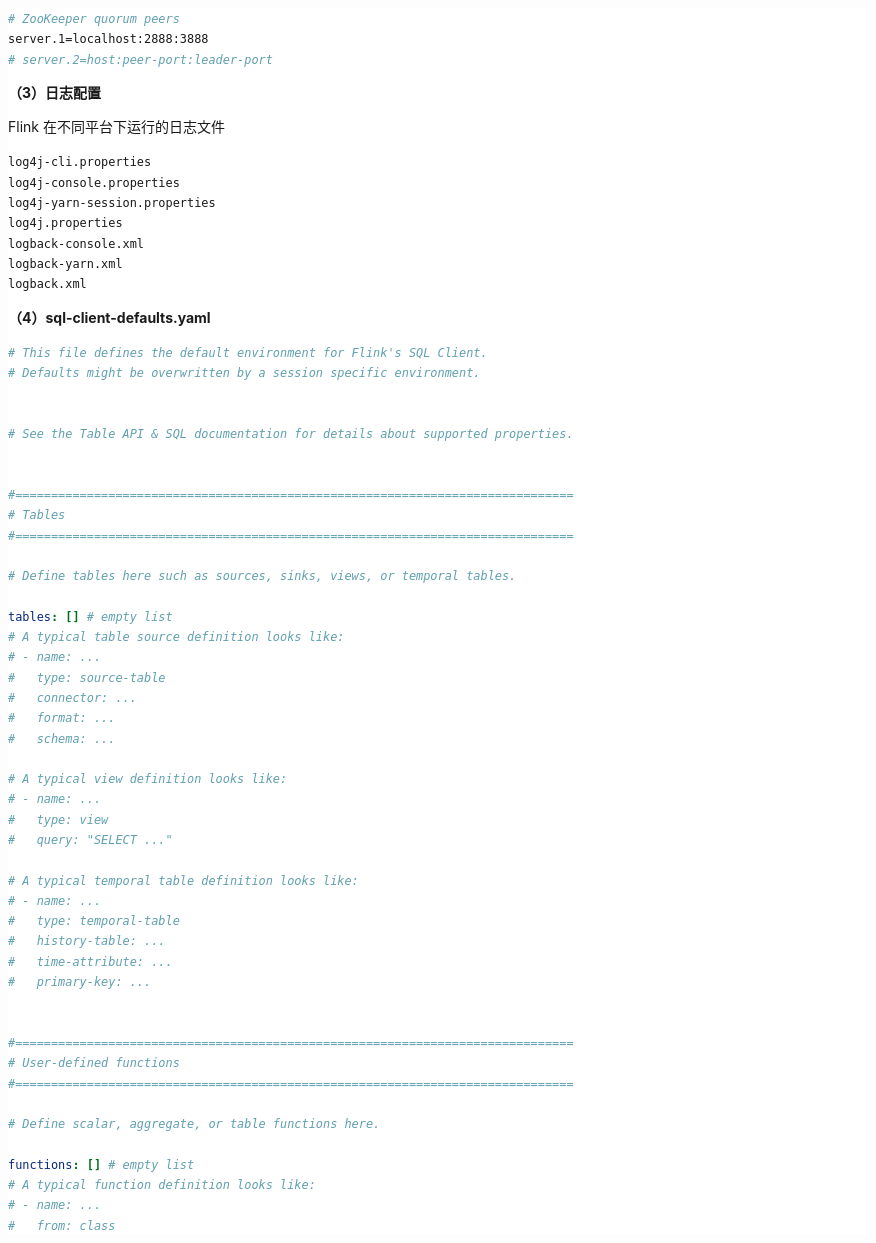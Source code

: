 ```bash
# ZooKeeper quorum peers
server.1=localhost:2888:3888
# server.2=host:peer-port:leader-port
```

**（3）日志配置** 

Flink 在不同平台下运行的日志文件

```bash
log4j-cli.properties
log4j-console.properties
log4j-yarn-session.properties
log4j.properties
logback-console.xml
logback-yarn.xml
logback.xml
```

**（4）sql-client-defaults.yaml** 

```yaml
# This file defines the default environment for Flink's SQL Client.
# Defaults might be overwritten by a session specific environment.


# See the Table API & SQL documentation for details about supported properties.


#==============================================================================
# Tables
#==============================================================================

# Define tables here such as sources, sinks, views, or temporal tables.

tables: [] # empty list
# A typical table source definition looks like:
# - name: ...
#   type: source-table
#   connector: ...
#   format: ...
#   schema: ...

# A typical view definition looks like:
# - name: ...
#   type: view
#   query: "SELECT ..."

# A typical temporal table definition looks like:
# - name: ...
#   type: temporal-table
#   history-table: ...
#   time-attribute: ...
#   primary-key: ...


#==============================================================================
# User-defined functions
#==============================================================================

# Define scalar, aggregate, or table functions here.

functions: [] # empty list
# A typical function definition looks like:
# - name: ...
#   from: class
```